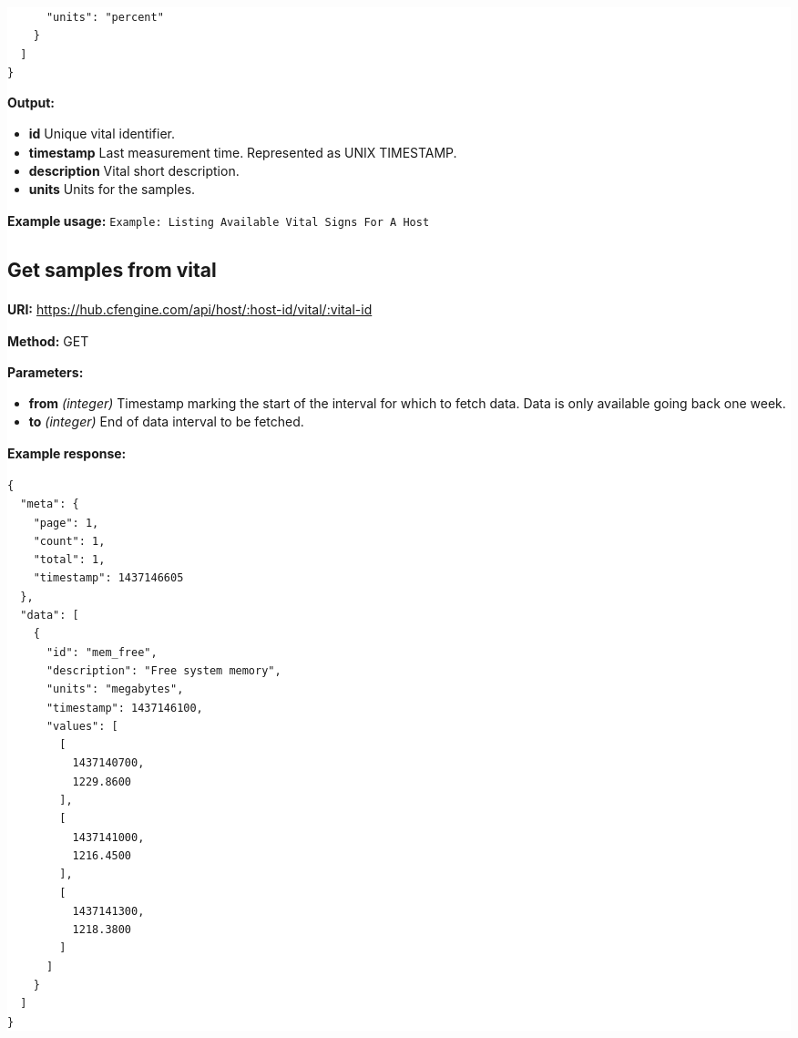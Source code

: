 ```
      "units": "percent"
    }
  ]
}
```

**Output:**

* **id**
    Unique vital identifier.
* **timestamp**
    Last measurement time. Represented as UNIX TIMESTAMP.
* **description**
    Vital short description.
* **units**
    Units for the samples.

**Example usage:** `Example: Listing Available Vital Signs For A Host`

## Get samples from vital

**URI:** https://hub.cfengine.com/api/host/:host-id/vital/:vital-id

**Method:** GET

**Parameters:**

* **from** *(integer)*
    Timestamp marking the start of the interval for which to fetch data. Data is only available going back one week.
* **to** *(integer)*
    End of data interval to be fetched.

**Example response:**

```
{
  "meta": {
    "page": 1,
    "count": 1,
    "total": 1,
    "timestamp": 1437146605
  },
  "data": [
    {
      "id": "mem_free",
      "description": "Free system memory",
      "units": "megabytes",
      "timestamp": 1437146100,
      "values": [
        [
          1437140700,
          1229.8600
        ],
        [
          1437141000,
          1216.4500
        ],
        [
          1437141300,
          1218.3800
        ]
      ]
    }
  ]
}
```